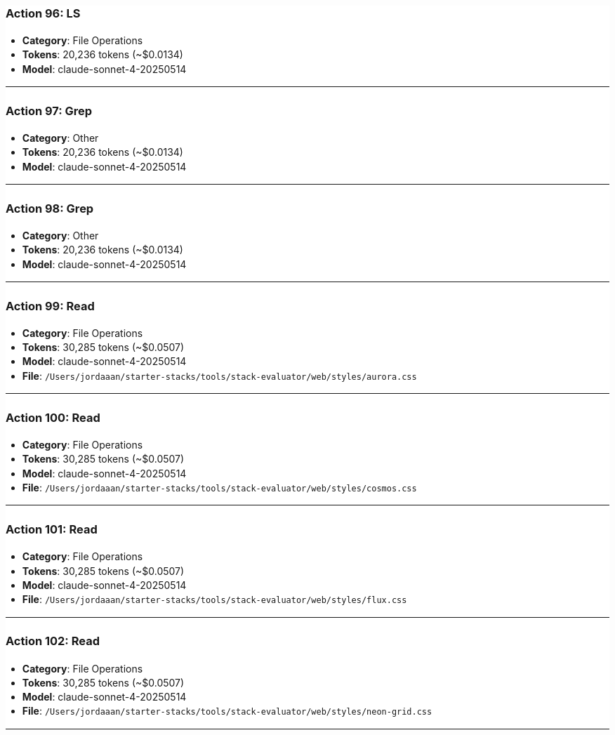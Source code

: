 
### Action 96: LS
- **Category**: File Operations
- **Tokens**: 20,236 tokens (~$0.0134)
- **Model**: claude-sonnet-4-20250514

---

### Action 97: Grep
- **Category**: Other
- **Tokens**: 20,236 tokens (~$0.0134)
- **Model**: claude-sonnet-4-20250514

---

### Action 98: Grep
- **Category**: Other
- **Tokens**: 20,236 tokens (~$0.0134)
- **Model**: claude-sonnet-4-20250514

---

### Action 99: Read
- **Category**: File Operations
- **Tokens**: 30,285 tokens (~$0.0507)
- **Model**: claude-sonnet-4-20250514
- **File**: `/Users/jordaaan/starter-stacks/tools/stack-evaluator/web/styles/aurora.css`

---

### Action 100: Read
- **Category**: File Operations
- **Tokens**: 30,285 tokens (~$0.0507)
- **Model**: claude-sonnet-4-20250514
- **File**: `/Users/jordaaan/starter-stacks/tools/stack-evaluator/web/styles/cosmos.css`

---

### Action 101: Read
- **Category**: File Operations
- **Tokens**: 30,285 tokens (~$0.0507)
- **Model**: claude-sonnet-4-20250514
- **File**: `/Users/jordaaan/starter-stacks/tools/stack-evaluator/web/styles/flux.css`

---

### Action 102: Read
- **Category**: File Operations
- **Tokens**: 30,285 tokens (~$0.0507)
- **Model**: claude-sonnet-4-20250514
- **File**: `/Users/jordaaan/starter-stacks/tools/stack-evaluator/web/styles/neon-grid.css`

---